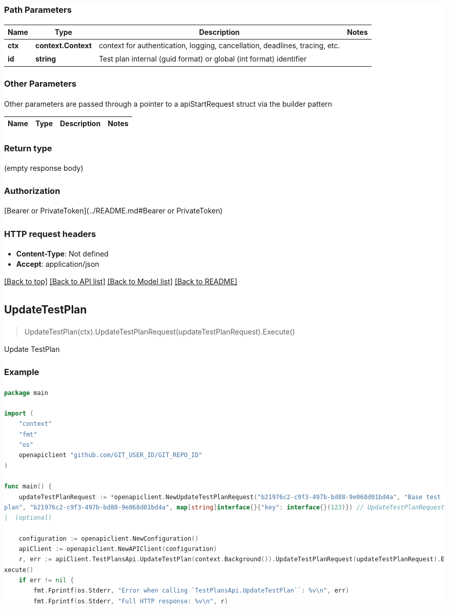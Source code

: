 ### Path Parameters


Name | Type | Description  | Notes
------------- | ------------- | ------------- | -------------
**ctx** | **context.Context** | context for authentication, logging, cancellation, deadlines, tracing, etc.
**id** | **string** | Test plan internal (guid format) or global (int  format) identifier | 

### Other Parameters

Other parameters are passed through a pointer to a apiStartRequest struct via the builder pattern


Name | Type | Description  | Notes
------------- | ------------- | ------------- | -------------


### Return type

 (empty response body)

### Authorization

[Bearer or PrivateToken](../README.md#Bearer or PrivateToken)

### HTTP request headers

- **Content-Type**: Not defined
- **Accept**: application/json

[[Back to top]](#) [[Back to API list]](../README.md#documentation-for-api-endpoints)
[[Back to Model list]](../README.md#documentation-for-models)
[[Back to README]](../README.md)


## UpdateTestPlan

> UpdateTestPlan(ctx).UpdateTestPlanRequest(updateTestPlanRequest).Execute()

Update TestPlan



### Example

```go
package main

import (
    "context"
    "fmt"
    "os"
    openapiclient "github.com/GIT_USER_ID/GIT_REPO_ID"
)

func main() {
    updateTestPlanRequest := *openapiclient.NewUpdateTestPlanRequest("b21976c2-c9f3-497b-bd88-9e068d01bd4a", "Base test plan", "b21976c2-c9f3-497b-bd88-9e068d01bd4a", map[string]interface{}{"key": interface{}(123)}) // UpdateTestPlanRequest |  (optional)

    configuration := openapiclient.NewConfiguration()
    apiClient := openapiclient.NewAPIClient(configuration)
    r, err := apiClient.TestPlansApi.UpdateTestPlan(context.Background()).UpdateTestPlanRequest(updateTestPlanRequest).Execute()
    if err != nil {
        fmt.Fprintf(os.Stderr, "Error when calling `TestPlansApi.UpdateTestPlan``: %v\n", err)
        fmt.Fprintf(os.Stderr, "Full HTTP response: %v\n", r)
```